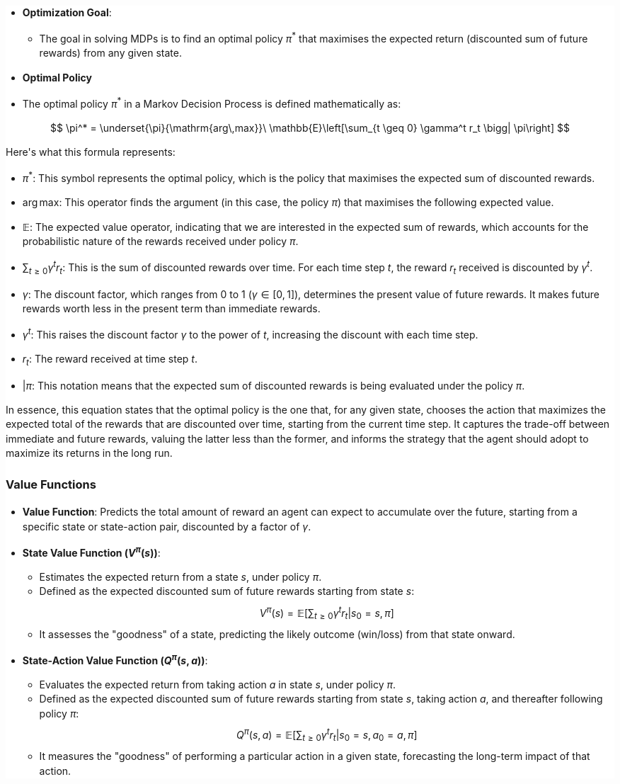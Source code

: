 - **Optimization Goal**:
  - The goal in solving MDPs is to find an optimal policy $\pi^*$ that maximises the expected return (discounted sum of future rewards) from any given state.

- **Optimal Policy**
- The optimal policy $\pi^*$ in a Markov Decision Process is defined mathematically as:

$$
\pi^* = \underset{\pi}{\mathrm{arg\,max}}\ \mathbb{E}\left[\sum_{t \geq 0} \gamma^t r_t \bigg| \pi\right]
$$

Here's what this formula represents:

- $\pi^*$: This symbol represents the optimal policy, which is the policy that maximises the expected sum of discounted rewards.

- $\mathrm{arg\,max}$: This operator finds the argument (in this case, the policy $\pi$) that maximises the following expected value.

- $\mathbb{E}$: The expected value operator, indicating that we are interested in the expected sum of rewards, which accounts for the probabilistic nature of the rewards received under policy $\pi$.

- $\sum_{t \geq 0} \gamma^t r_t$: This is the sum of discounted rewards over time. For each time step $t$, the reward $r_t$ received is discounted by $\gamma^t$. 

- $\gamma$: The discount factor, which ranges from 0 to 1 ($\gamma \in [0, 1]$), determines the present value of future rewards. It makes future rewards worth less in the present term than immediate rewards.

- $\gamma^t$: This raises the discount factor $\gamma$ to the power of $t$, increasing the discount with each time step.

- $r_t$: The reward received at time step $t$.

- $\big| \pi$: This notation means that the expected sum of discounted rewards is being evaluated under the policy $\pi$.

In essence, this equation states that the optimal policy is the one that, for any given state, chooses the action that maximizes the expected total of the rewards that are discounted over time, starting from the current time step. It captures the trade-off between immediate and future rewards, valuing the latter less than the former, and informs the strategy that the agent should adopt to maximize its returns in the long run.

### Value Functions

- **Value Function**: Predicts the total amount of reward an agent can expect to accumulate over the future, starting from a specific state or state-action pair, discounted by a factor of $\gamma$.

- **State Value Function ($V^\pi(s)$)**: 
  - Estimates the expected return from a state $s$, under policy $\pi$.
  - Defined as the expected discounted sum of future rewards starting from state $s$:
    $$ V^\pi(s) = \mathbb{E} \left[\sum_{t \geq 0} \gamma^t r_t \bigg| s_0 = s, \pi \right] $$
  - It assesses the "goodness" of a state, predicting the likely outcome (win/loss) from that state onward.

- **State-Action Value Function ($Q^\pi(s, a)$)**:
  - Evaluates the expected return from taking action $a$ in state $s$, under policy $\pi$.
  - Defined as the expected discounted sum of future rewards starting from state $s$, taking action $a$, and thereafter following policy $\pi$:
    $$ Q^\pi(s, a) = \mathbb{E} \left[\sum_{t \geq 0} \gamma^t r_t \bigg| s_0 = s, a_0 = a, \pi \right] $$
  - It measures the "goodness" of performing a particular action in a given state, forecasting the long-term impact of that action.
